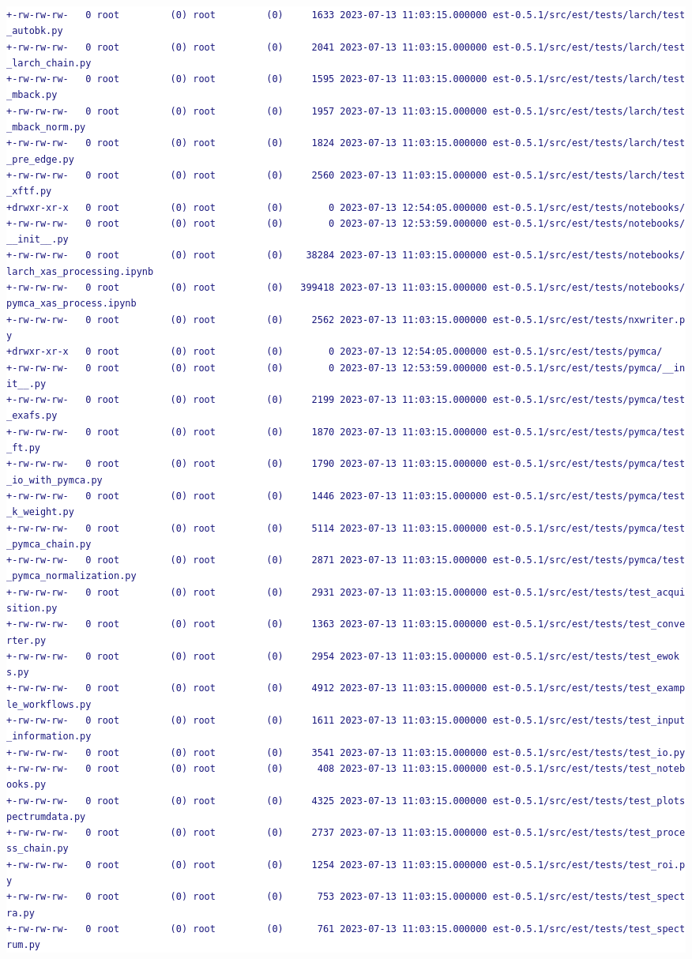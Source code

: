 ```diff
+-rw-rw-rw-   0 root         (0) root         (0)     1633 2023-07-13 11:03:15.000000 est-0.5.1/src/est/tests/larch/test_autobk.py
+-rw-rw-rw-   0 root         (0) root         (0)     2041 2023-07-13 11:03:15.000000 est-0.5.1/src/est/tests/larch/test_larch_chain.py
+-rw-rw-rw-   0 root         (0) root         (0)     1595 2023-07-13 11:03:15.000000 est-0.5.1/src/est/tests/larch/test_mback.py
+-rw-rw-rw-   0 root         (0) root         (0)     1957 2023-07-13 11:03:15.000000 est-0.5.1/src/est/tests/larch/test_mback_norm.py
+-rw-rw-rw-   0 root         (0) root         (0)     1824 2023-07-13 11:03:15.000000 est-0.5.1/src/est/tests/larch/test_pre_edge.py
+-rw-rw-rw-   0 root         (0) root         (0)     2560 2023-07-13 11:03:15.000000 est-0.5.1/src/est/tests/larch/test_xftf.py
+drwxr-xr-x   0 root         (0) root         (0)        0 2023-07-13 12:54:05.000000 est-0.5.1/src/est/tests/notebooks/
+-rw-rw-rw-   0 root         (0) root         (0)        0 2023-07-13 12:53:59.000000 est-0.5.1/src/est/tests/notebooks/__init__.py
+-rw-rw-rw-   0 root         (0) root         (0)    38284 2023-07-13 11:03:15.000000 est-0.5.1/src/est/tests/notebooks/larch_xas_processing.ipynb
+-rw-rw-rw-   0 root         (0) root         (0)   399418 2023-07-13 11:03:15.000000 est-0.5.1/src/est/tests/notebooks/pymca_xas_process.ipynb
+-rw-rw-rw-   0 root         (0) root         (0)     2562 2023-07-13 11:03:15.000000 est-0.5.1/src/est/tests/nxwriter.py
+drwxr-xr-x   0 root         (0) root         (0)        0 2023-07-13 12:54:05.000000 est-0.5.1/src/est/tests/pymca/
+-rw-rw-rw-   0 root         (0) root         (0)        0 2023-07-13 12:53:59.000000 est-0.5.1/src/est/tests/pymca/__init__.py
+-rw-rw-rw-   0 root         (0) root         (0)     2199 2023-07-13 11:03:15.000000 est-0.5.1/src/est/tests/pymca/test_exafs.py
+-rw-rw-rw-   0 root         (0) root         (0)     1870 2023-07-13 11:03:15.000000 est-0.5.1/src/est/tests/pymca/test_ft.py
+-rw-rw-rw-   0 root         (0) root         (0)     1790 2023-07-13 11:03:15.000000 est-0.5.1/src/est/tests/pymca/test_io_with_pymca.py
+-rw-rw-rw-   0 root         (0) root         (0)     1446 2023-07-13 11:03:15.000000 est-0.5.1/src/est/tests/pymca/test_k_weight.py
+-rw-rw-rw-   0 root         (0) root         (0)     5114 2023-07-13 11:03:15.000000 est-0.5.1/src/est/tests/pymca/test_pymca_chain.py
+-rw-rw-rw-   0 root         (0) root         (0)     2871 2023-07-13 11:03:15.000000 est-0.5.1/src/est/tests/pymca/test_pymca_normalization.py
+-rw-rw-rw-   0 root         (0) root         (0)     2931 2023-07-13 11:03:15.000000 est-0.5.1/src/est/tests/test_acquisition.py
+-rw-rw-rw-   0 root         (0) root         (0)     1363 2023-07-13 11:03:15.000000 est-0.5.1/src/est/tests/test_converter.py
+-rw-rw-rw-   0 root         (0) root         (0)     2954 2023-07-13 11:03:15.000000 est-0.5.1/src/est/tests/test_ewoks.py
+-rw-rw-rw-   0 root         (0) root         (0)     4912 2023-07-13 11:03:15.000000 est-0.5.1/src/est/tests/test_example_workflows.py
+-rw-rw-rw-   0 root         (0) root         (0)     1611 2023-07-13 11:03:15.000000 est-0.5.1/src/est/tests/test_input_information.py
+-rw-rw-rw-   0 root         (0) root         (0)     3541 2023-07-13 11:03:15.000000 est-0.5.1/src/est/tests/test_io.py
+-rw-rw-rw-   0 root         (0) root         (0)      408 2023-07-13 11:03:15.000000 est-0.5.1/src/est/tests/test_notebooks.py
+-rw-rw-rw-   0 root         (0) root         (0)     4325 2023-07-13 11:03:15.000000 est-0.5.1/src/est/tests/test_plotspectrumdata.py
+-rw-rw-rw-   0 root         (0) root         (0)     2737 2023-07-13 11:03:15.000000 est-0.5.1/src/est/tests/test_process_chain.py
+-rw-rw-rw-   0 root         (0) root         (0)     1254 2023-07-13 11:03:15.000000 est-0.5.1/src/est/tests/test_roi.py
+-rw-rw-rw-   0 root         (0) root         (0)      753 2023-07-13 11:03:15.000000 est-0.5.1/src/est/tests/test_spectra.py
+-rw-rw-rw-   0 root         (0) root         (0)      761 2023-07-13 11:03:15.000000 est-0.5.1/src/est/tests/test_spectrum.py
```